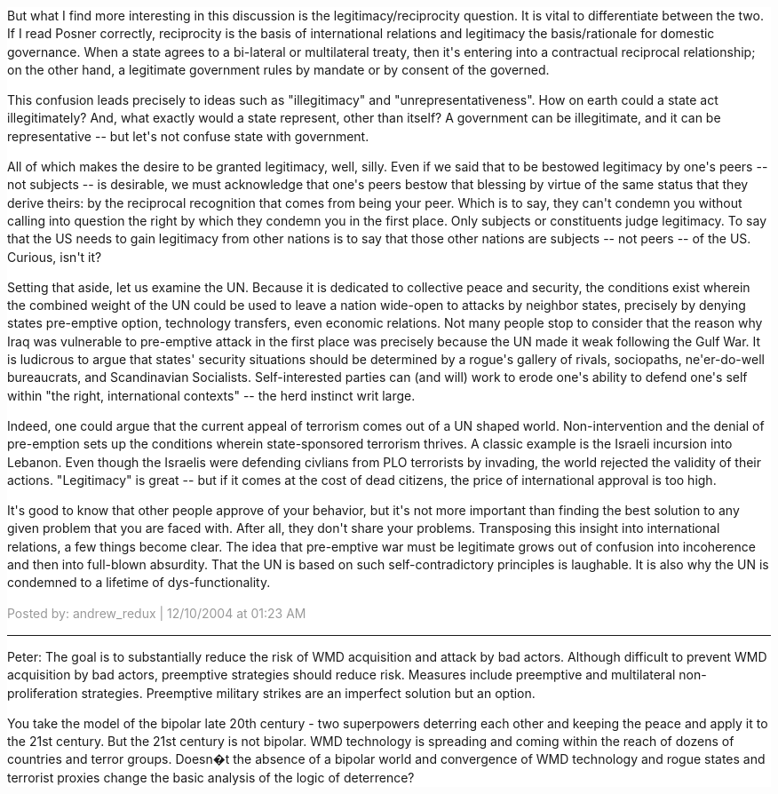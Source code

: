 But what I find more interesting in this discussion is the legitimacy/reciprocity question.  It is vital to differentiate between the two.  If I read Posner correctly, reciprocity is the basis of international relations and legitimacy the basis/rationale for domestic governance. When a state agrees to a bi-lateral or multilateral treaty, then it's entering into a contractual reciprocal relationship; on the other hand, a legitimate government rules by mandate or by consent of the governed.

This confusion leads precisely to ideas such as "illegitimacy" and "unrepresentativeness". How on earth could a state act illegitimately?  And, what exactly would a state represent, other than itself?  A government can be illegitimate, and it can be representative -- but let's not confuse state with government.

All of which makes the desire to be granted legitimacy, well, silly.  Even if we said that to be bestowed legitimacy by one's peers -- not subjects -- is desirable, we must acknowledge that one's peers bestow that blessing by virtue of the same status that they derive theirs:  by the reciprocal recognition that comes from being your peer.  Which is to say, they can't condemn you without calling into question the right by which they condemn you in the first place. Only subjects or constituents judge legitimacy.  To say that the US needs to gain legitimacy from other nations is to say that those other nations are subjects -- not peers -- of the US.  Curious, isn't it?

Setting that aside, let us examine the UN. Because it is dedicated to collective peace and security, the conditions exist wherein the combined weight of the UN could be used to leave a nation wide-open to attacks by neighbor states, precisely by denying states pre-emptive option, technology transfers, even economic relations.  Not many people stop to consider that the reason why Iraq was vulnerable to pre-emptive attack in the first place was precisely because the UN made it weak following the Gulf War. It is ludicrous to argue that states' security situations should be determined by a rogue's gallery of rivals, sociopaths, ne'er-do-well bureaucrats, and Scandinavian Socialists.  Self-interested parties can (and will) work to erode one's ability to defend one's self within "the right, international contexts" -- the herd instinct writ large.

Indeed, one could argue that the current appeal of terrorism comes out of a UN shaped world.  Non-intervention and the denial of pre-emption sets up the conditions wherein state-sponsored terrorism thrives. A classic example is the Israeli incursion into Lebanon.  Even though the Israelis were defending civlians from PLO terrorists by invading, the world rejected the validity of their actions.  "Legitimacy" is great -- but if it comes at the cost of dead citizens, the price of international approval is too high.

It's good to know that other people approve of your behavior, but it's not more important than finding the best solution to any given problem that you are faced with.  After all, they don't share your problems.  Transposing this insight into international relations, a few things become clear. The idea that pre-emptive war must be legitimate grows out of confusion into incoherence and then into full-blown absurdity. That the UN is based on such self-contradictory principles is laughable.  It is also why the UN is condemned to a lifetime of dys-functionality.

<span style="color:#999">Posted by: andrew_redux | 12/10/2004 at 01:23 AM</span>

---

Peter: The goal is to substantially reduce the risk of WMD acquisition and attack by bad actors. Although difficult to prevent WMD acquisition by bad actors, preemptive strategies should reduce risk. Measures include preemptive and multilateral non-proliferation strategies. Preemptive military strikes are an imperfect solution but an option.

You take the model of the bipolar late 20th century - two superpowers deterring each other and keeping the peace and apply it to the 21st century. But the 21st century is not bipolar. WMD technology is spreading and coming within the reach of dozens of countries and terror groups. Doesn�t the absence of a bipolar world and convergence of WMD technology and rogue states and terrorist proxies change the basic analysis of the 
logic of deterrence?

